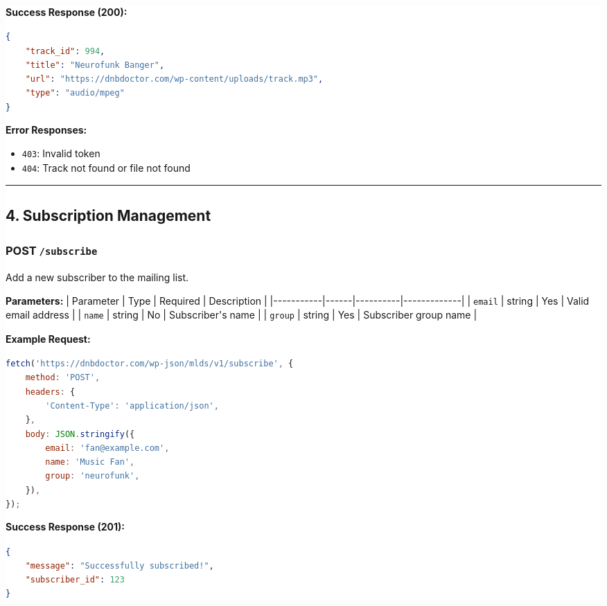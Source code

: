 **Success Response (200):**

```json
{
	"track_id": 994,
	"title": "Neurofunk Banger",
	"url": "https://dnbdoctor.com/wp-content/uploads/track.mp3",
	"type": "audio/mpeg"
}
```

**Error Responses:**

- `403`: Invalid token
- `404`: Track not found or file not found

---

## 4. Subscription Management

### POST `/subscribe`

Add a new subscriber to the mailing list.

**Parameters:**
| Parameter | Type | Required | Description |
|-----------|------|----------|-------------|
| `email` | string | Yes | Valid email address |
| `name` | string | No | Subscriber's name |
| `group` | string | Yes | Subscriber group name |

**Example Request:**

```javascript
fetch('https://dnbdoctor.com/wp-json/mlds/v1/subscribe', {
	method: 'POST',
	headers: {
		'Content-Type': 'application/json',
	},
	body: JSON.stringify({
		email: 'fan@example.com',
		name: 'Music Fan',
		group: 'neurofunk',
	}),
});
```

**Success Response (201):**

```json
{
	"message": "Successfully subscribed!",
	"subscriber_id": 123
}
```
